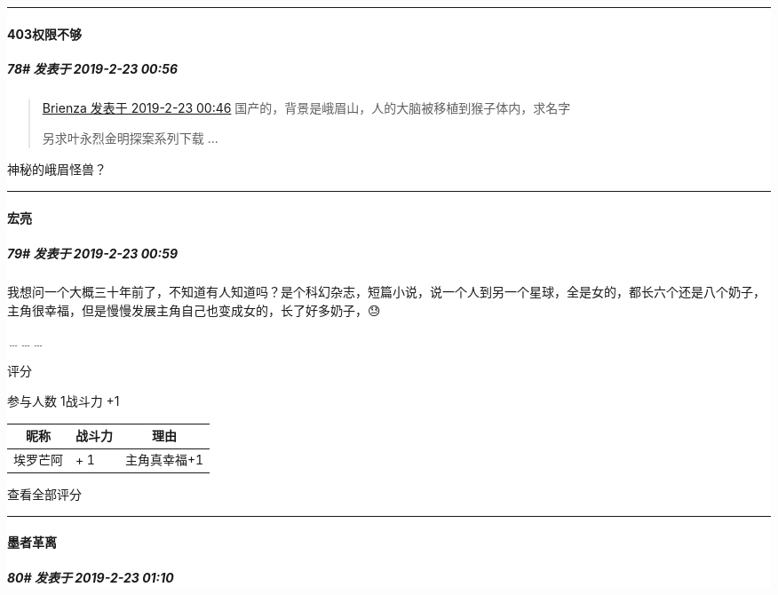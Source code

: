





*****

####  403权限不够  
##### 78#       发表于 2019-2-23 00:56



<blockquote><a href="httphttps://bbs.saraba1st.com/2b/forum.php?mod=redirect&amp;goto=findpost&amp;pid=42692086&amp;ptid=1812672" target="_blank">Brienza 发表于 2019-2-23 00:46</a>
国产的，背景是峨眉山，人的大脑被移植到猴子体内，求名字


另求叶永烈金明探案系列下载 ...</blockquote>
神秘的峨眉怪兽？







*****

####  宏亮  
##### 79#       发表于 2019-2-23 00:59




我想问一个大概三十年前了，不知道有人知道吗？是个科幻杂志，短篇小说，说一个人到另一个星球，全是女的，都长六个还是八个奶子，主角很幸福，但是慢慢发展主角自己也变成女的，长了好多奶子，😓



﹍﹍﹍

评分





 参与人数 1战斗力 +1

|昵称|战斗力|理由|
|----|---|---|
| 埃罗芒阿| + 1|主角真幸福+1|



查看全部评分






*****

####  墨者革离  
##### 80#       发表于 2019-2-23 01:10

